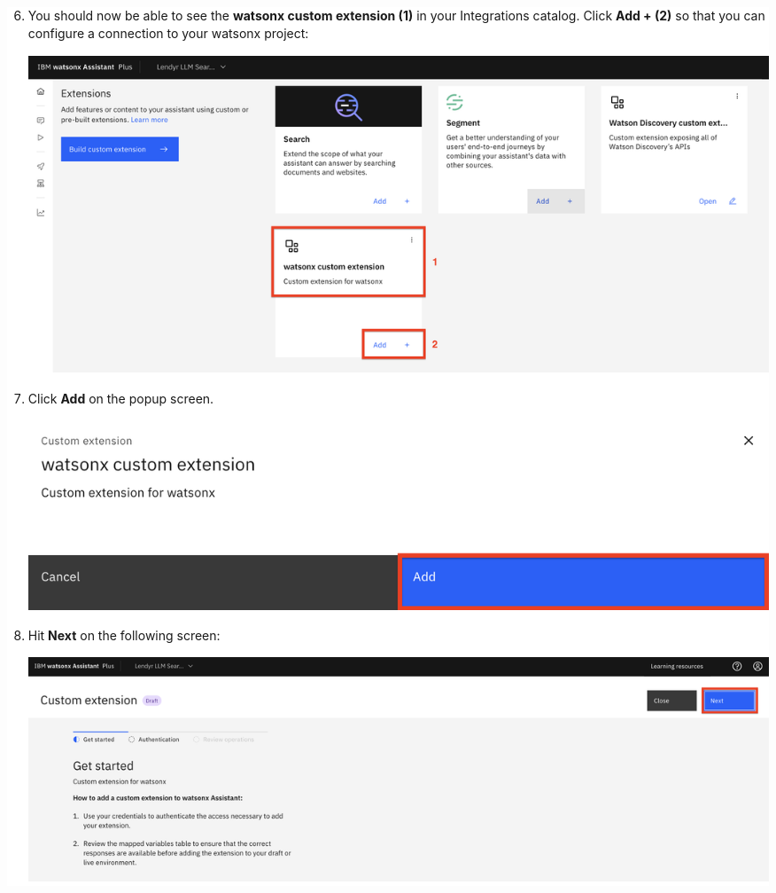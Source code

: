 6. You should now be able to see the **watsonx custom extension (1)** in your Integrations catalog. Click **Add + (2)** so that you can configure a connection to your watsonx project:

    ![](../images/203/watsonx-add.png)

7. Click **Add** on the popup screen.

    ![](../images/203/watsonx-add-btn.png)

8. Hit **Next** on the following screen:

    ![](../images/203/watsonx-next-btn.png)
